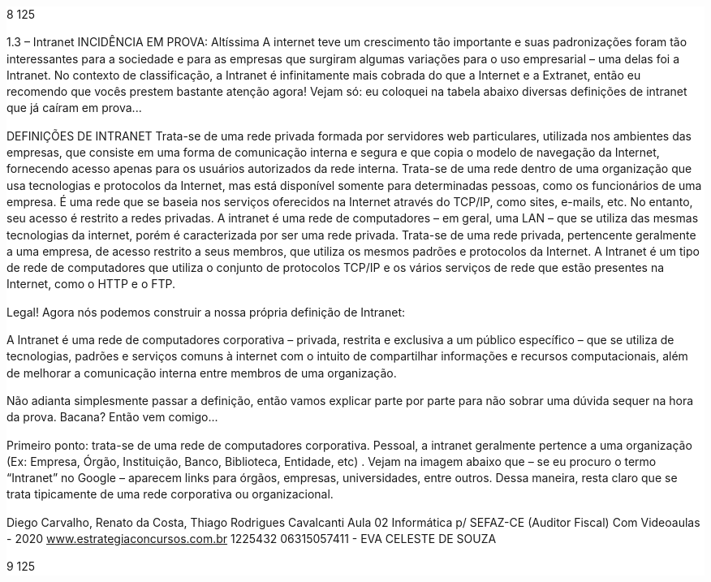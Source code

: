 
8
125




1.3 – Intranet
INCIDÊNCIA EM PROVA: Altíssima 
A internet teve um crescimento tão importante e suas padronizações foram tão interessantes para a sociedade e para as empresas que surgiram algumas variações para o uso empresarial – uma delas foi  a  Intranet.  No  contexto  de  classificação,  a  Intranet  é  infinitamente  mais  cobrada  do  que  a Internet e a Extranet, então eu recomendo que vocês prestem bastante atenção agora! Vejam só:
eu coloquei na tabela abaixo diversas definições de intranet que já caíram em prova...

DEFINIÇÕES DE INTRANET Trata-se de uma rede privada formada por servidores web particulares, utilizada nos ambientes das empresas, que consiste  em  uma  forma  de  comunicação  interna  e  segura  e  que  copia  o  modelo  de  navegação  da  Internet, fornecendo acesso apenas para os usuários autorizados da rede interna.
Trata-se de uma rede dentro de uma organização que usa tecnologias e protocolos da Internet, mas está disponível somente para determinadas pessoas, como os funcionários de uma empresa.
É  uma  rede  que  se  baseia  nos  serviços  oferecidos  na  Internet  através  do  TCP/IP,  como  sites,  e-mails,  etc.  No entanto, seu acesso é restrito a redes privadas.
A intranet é uma rede de computadores – em geral, uma LAN – que se utiliza das mesmas tecnologias da internet, porém é caracterizada por ser uma rede privada.
Trata-se de uma rede privada, pertencente geralmente a uma empresa, de acesso restrito a seus membros, que utiliza os mesmos padrões e protocolos da Internet.
A Intranet é um tipo de rede de computadores que utiliza o conjunto de protocolos TCP/IP e os vários serviços de rede que estão presentes na Internet, como o HTTP e o FTP.

Legal! Agora nós podemos construir a nossa própria definição de Intranet:

A Intranet é uma rede de computadores corporativa – privada, restrita e exclusiva a um público específico – que se utiliza de tecnologias, padrões e serviços comuns à internet com o intuito de compartilhar informações e recursos computacionais, além de melhorar a comunicação interna entre membros de uma organização.

Não adianta simplesmente passar a definição, então vamos explicar parte por parte para não sobrar uma dúvida sequer na hora da prova. Bacana? Então vem comigo...

Primeiro  ponto:  trata-se  de  uma  rede  de  computadores  corporativa. Pessoal, a  intranet geralmente pertence a uma organização (Ex: Empresa, Órgão, Instituição, Banco, Biblioteca, Entidade, etc)
.  Vejam  na  imagem  abaixo  que  –  se  eu  procuro  o  termo  “Intranet”  no  Google  – aparecem links para órgãos, empresas, universidades, entre outros. Dessa maneira, resta claro que se trata tipicamente de uma rede corporativa ou organizacional.

Diego Carvalho, Renato da Costa, Thiago Rodrigues Cavalcanti Aula 02
Informática p/ SEFAZ-CE (Auditor Fiscal) Com Videoaulas - 2020 www.estrategiaconcursos.com.br 1225432
06315057411 - EVA CELESTE DE SOUZA 





9
125
